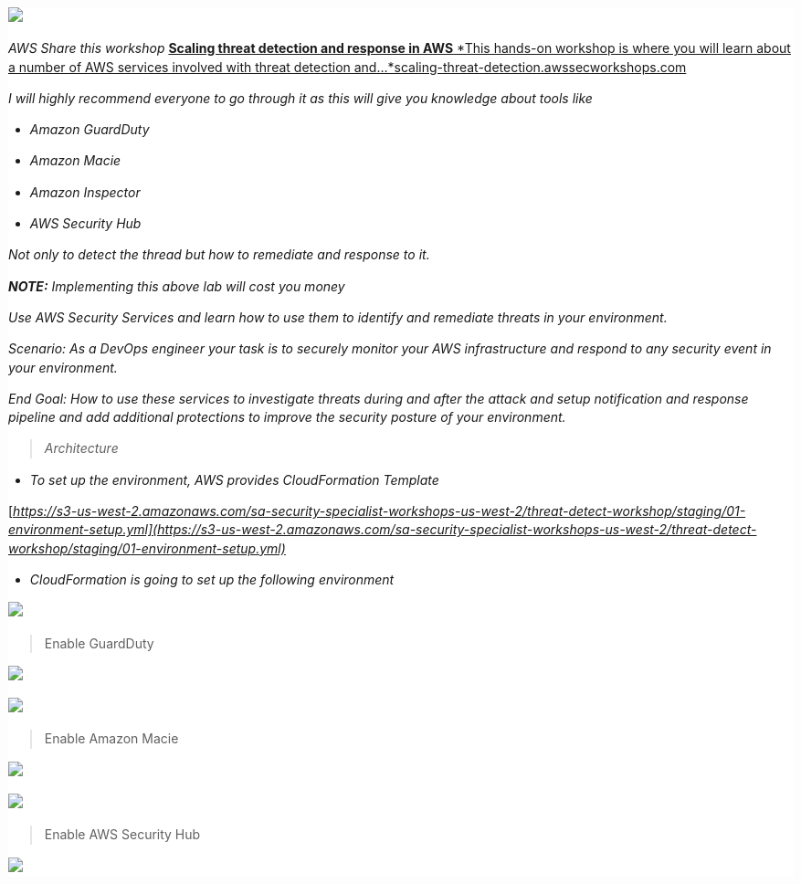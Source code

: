 ![](https://cdn-images-1.medium.com/max/4640/1*UOqAeHhAGM0EX-IvQpWeVA.png)

*AWS Share this workshop*
[**Scaling threat detection and response in AWS**
*This hands-on workshop is where you will learn about a number of AWS services involved with threat detection and…*scaling-threat-detection.awssecworkshops.com](https://scaling-threat-detection.awssecworkshops.com/)

*I will highly recommend everyone to go through it as this will give you knowledge about tools like*

* *Amazon GuardDuty*

* *Amazon Macie*

* *Amazon Inspector*

* *AWS Security Hub*

*Not only to detect the thread but how to remediate and response to it.*

***NOTE:** Implementing this above lab will cost you money*

*Use AWS Security Services and learn how to use them to identify and remediate threats in your environment.*

*Scenario: As a DevOps engineer your task is to securely monitor your AWS infrastructure and respond to any security event in your environment.*

*End Goal: How to use these services to investigate threats during and after the attack and setup notification and response pipeline and add additional protections to improve the security posture of your environment.*
> *Architecture*

* *To set up the environment, AWS provides CloudFormation Template*

[*https://s3-us-west-2.amazonaws.com/sa-security-specialist-workshops-us-west-2/threat-detect-workshop/staging/01-environment-setup.yml](https://s3-us-west-2.amazonaws.com/sa-security-specialist-workshops-us-west-2/threat-detect-workshop/staging/01-environment-setup.yml)*

* *CloudFormation is going to set up the following environment*

![](https://cdn-images-1.medium.com/max/3020/1*7L3iVy8Mo8oNzZzgz5J9wQ.png)
> Enable GuardDuty

![](https://cdn-images-1.medium.com/max/4628/1*9Q204ev9g2LY1peD39xTug.png)

![](https://cdn-images-1.medium.com/max/3220/1*BdCoCDHHWeiNSVno08u-oA.png)
> Enable Amazon Macie

![](https://cdn-images-1.medium.com/max/5408/1*YmHZmP7lOxAA2YxYDGjn7w.png)

![](https://cdn-images-1.medium.com/max/4296/1*zLbIbtAeffAV-6q3WdIG6w.png)
> Enable AWS Security Hub

![](https://cdn-images-1.medium.com/max/4116/1*NkekCxnpNhMZ1Lj0L-49yA.png)
